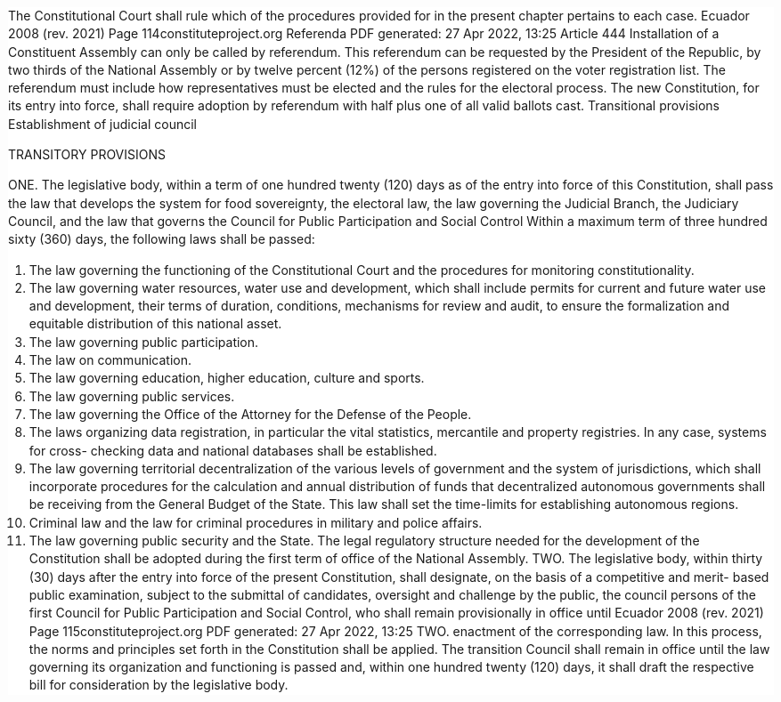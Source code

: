 The Constitutional Court shall rule which of the procedures provided for in the present
chapter pertains to each case.
Ecuador 2008 (rev. 2021)
Page 114constituteproject.org
Referenda
PDF generated: 27 Apr 2022, 13:25
Article 444
Installation of a Constituent Assembly can only be called by referendum. This
referendum can be requested by the President of the Republic, by two thirds of the
National Assembly or by twelve percent (12%) of the persons registered on the voter
registration list. The referendum must include how representatives must be elected and
the rules for the electoral process. The new Constitution, for its entry into force, shall
require adoption by referendum with half plus one of all valid ballots cast.
Transitional provisions
Establishment of judicial council

TRANSITORY PROVISIONS

ONE. The legislative body, within a term of one hundred twenty (120) days as of the
entry into force of this Constitution, shall pass the law that develops the system
for food sovereignty, the electoral law, the law governing the Judicial Branch, the
Judiciary Council, and the law that governs the Council for Public Participation
and Social Control
Within a maximum term of three hundred sixty (360) days, the following laws
shall be passed:
1. The law governing the functioning of the Constitutional Court and the
procedures for monitoring constitutionality.
2. The law governing water resources, water use and development, which
shall include permits for current and future water use and development,
their terms of duration, conditions, mechanisms for review and audit, to
ensure the formalization and equitable distribution of this national asset.
3. The law governing public participation.
4. The law on communication.
5. The law governing education, higher education, culture and sports.
6. The law governing public services.
7. The law governing the Office of the Attorney for the Defense of the
People.
8. The laws organizing data registration, in particular the vital statistics,
mercantile and property registries. In any case, systems for cross-
checking data and national databases shall be established.
9. The law governing territorial decentralization of the various levels of
government and the system of jurisdictions, which shall incorporate
procedures for the calculation and annual distribution of funds that
decentralized autonomous governments shall be receiving from the
General Budget of the State. This law shall set the time-limits for
establishing autonomous regions.
10. Criminal law and the law for criminal procedures in military and police
affairs.
11. The law governing public security and the State.
The legal regulatory structure needed for the development of the Constitution
shall be adopted during the first term of office of the National Assembly.
TWO. The legislative body, within thirty (30) days after the entry into force of the
present Constitution, shall designate, on the basis of a competitive and merit-
based public examination, subject to the submittal of candidates, oversight and
challenge by the public, the council persons of the first Council for Public
Participation and Social Control, who shall remain provisionally in office until
Ecuador 2008 (rev. 2021)
Page 115constituteproject.org
PDF generated: 27 Apr 2022, 13:25
TWO. enactment of the corresponding law. In this process, the norms and principles set
forth in the Constitution shall be applied.
The transition Council shall remain in office until the law governing its
organization and functioning is passed and, within one hundred twenty (120)
days, it shall draft the respective bill for consideration by the legislative body.
